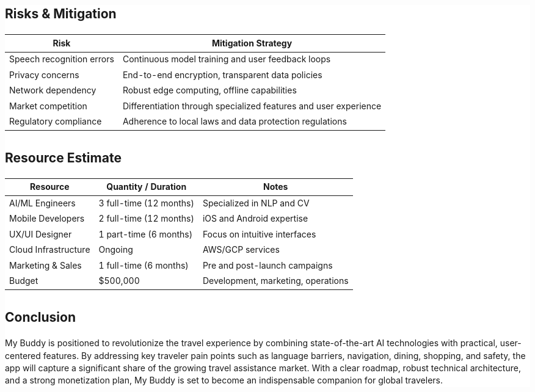 ## Risks & Mitigation

| Risk                      | Mitigation Strategy                                              |
| ------------------------- | ---------------------------------------------------------------- |
| Speech recognition errors | Continuous model training and user feedback loops                |
| Privacy concerns          | End-to-end encryption, transparent data policies                 |
| Network dependency        | Robust edge computing, offline capabilities                      |
| Market competition        | Differentiation through specialized features and user experience |
| Regulatory compliance     | Adherence to local laws and data protection regulations          |

## Resource Estimate

| Resource             | Quantity / Duration     | Notes                              |
| -------------------- | ----------------------- | ---------------------------------- |
| AI/ML Engineers      | 3 full-time (12 months) | Specialized in NLP and CV          |
| Mobile Developers    | 2 full-time (12 months) | iOS and Android expertise          |
| UX/UI Designer       | 1 part-time (6 months)  | Focus on intuitive interfaces      |
| Cloud Infrastructure | Ongoing                 | AWS/GCP services                   |
| Marketing & Sales    | 1 full-time (6 months)  | Pre and post-launch campaigns      |
| Budget               | $500,000                | Development, marketing, operations |

## Conclusion

My Buddy is positioned to revolutionize the travel experience by combining state-of-the-art AI technologies with practical, user-centered features. By addressing key traveler pain points such as language barriers, navigation, dining, shopping, and safety, the app will capture a significant share of the growing travel assistance market. With a clear roadmap, robust technical architecture, and a strong monetization plan, My Buddy is set to become an indispensable companion for global travelers.
